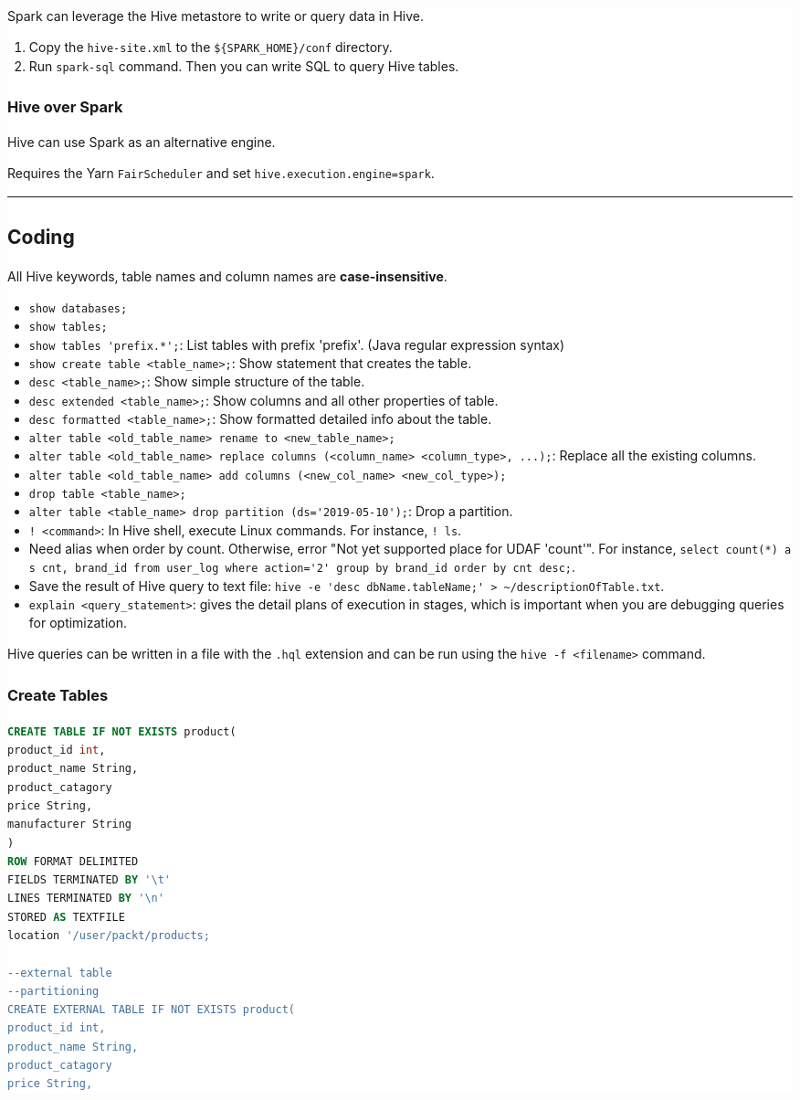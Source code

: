 Spark can leverage the Hive metastore to write or query data in Hive.

1. Copy the `hive-site.xml` to
the `${SPARK_HOME}/conf` directory.
2. Run `spark-sql` command. Then you can write SQL to query Hive tables.

### Hive over Spark

Hive can use Spark as an alternative engine. 

Requires the Yarn `FairScheduler` and set `hive.execution.engine=spark`. 

---

## Coding

All Hive keywords, table names and column names are **case-insensitive**.

- `show databases;`
- `show tables;`
- `show tables 'prefix.*';`: List tables with prefix 'prefix'. (Java regular expression syntax)
- `show create table <table_name>;`: Show statement that creates the table.
- `desc <table_name>;`: Show simple structure of the table.
- `desc extended <table_name>;`: Show columns and all other properties of table.
- `desc formatted <table_name>;`: Show formatted detailed info about the table.
- `alter table <old_table_name> rename to <new_table_name>;`
- `alter table <old_table_name> replace columns (<column_name> <column_type>, ...);`: Replace all the existing columns.
- `alter table <old_table_name> add columns (<new_col_name> <new_col_type>);`
- `drop table <table_name>;`
- `alter table <table_name> drop partition (ds='2019-05-10');`: Drop a partition.
- `! <command>`: In Hive shell, execute Linux commands. For instance, `! ls`.
- Need alias when order by count. Otherwise, error "Not yet supported place for UDAF 'count'". For instance, `select count(*) as cnt, brand_id from user_log where action='2' group by brand_id order by cnt desc;`.
- Save the result of Hive query to text file: `hive -e 'desc dbName.tableName;' > ~/descriptionOfTable.txt`.
- `explain <query_statement>`: gives the detail plans of execution in stages, which is important when you are debugging queries for optimization.

Hive queries can be written in a file with the `.hql` extension and can be run using the `hive -f <filename>` command.

### Create Tables

```sql
CREATE TABLE IF NOT EXISTS product(
product_id int,
product_name String,
product_catagory
price String,
manufacturer String
)
ROW FORMAT DELIMITED
FIELDS TERMINATED BY '\t'
LINES TERMINATED BY '\n'
STORED AS TEXTFILE
location '/user/packt/products;

--external table
--partitioning
CREATE EXTERNAL TABLE IF NOT EXISTS product(
product_id int,
product_name String,
product_catagory
price String,
```
